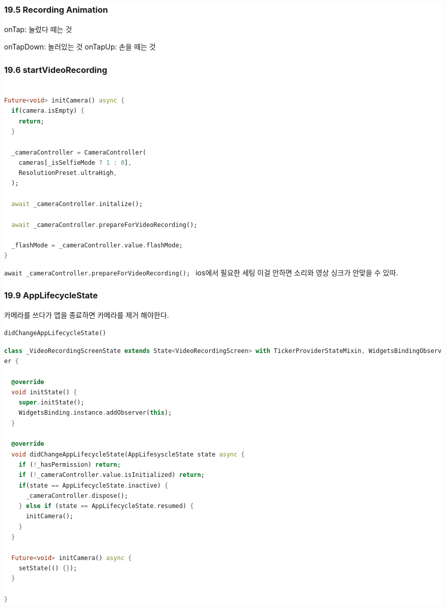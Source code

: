 ### 19.5 Recording Animation

onTap: 눌렀다 떼는 것

onTapDown: 놀러있는 것
onTapUp: 손을 떼는 것


### 19.6 startVideoRecording

```dart

Future<void> initCamera() async {
  if(camera.isEmpty) {
    return;
  }

  _cameraController = CameraController(
    cameras[_isSelfieMode ? 1 : 0], 
    ResolutionPreset.ultraHigh,
  );

  await _cameraController.initalize();

  await _cameraController.prepareForVideoRecording(); 

  _flashMode = _cameraController.value.flashMode;
}

```

`await _cameraController.prepareForVideoRecording(); ` ios에서 필요한 세팅 이걸 안하면 소리와 영상 싱크가 안맞을 수 있따. 


### 19.9 AppLifecycleState

카메라를 쓰다가 앱을 종료하면 카메라를 제거 해야한다. 

`didChangeAppLifecycleState()`

```dart
class _VideoRecordingScreenState extends State<VideoRecordingScreen> with TickerProviderStateMixin, WidgetsBindingObserver {

  @override
  void initState() {
    super.initState();
    WidgetsBinding.instance.addObserver(this);
  }

  @override
  void didChangeAppLifecycleState(AppLifesyscleState state async {
    if (!_hasPermission) return;
    if (!_cameraController.value.isInitialized) return;
    if(state == AppLifecycleState.inactive) {
      _cameraController.dispose();
    } else if (state == AppLifecycleState.resumed) {
      initCamera();
    }
  }

  Future<void> initCamera() async {
    setState(() {});
  }

}

```